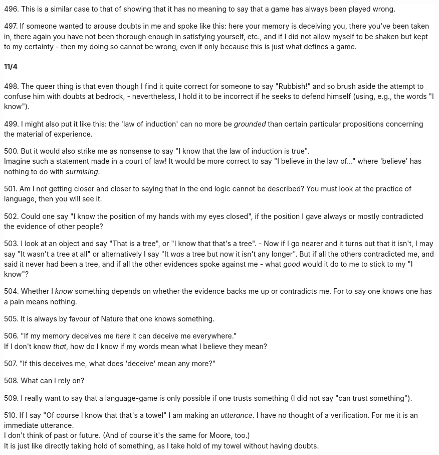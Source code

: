 496\. This is a similar case to that of showing that it has no meaning to say that a game has always been played wrong\.

497\. If someone wanted to arouse doubts in me and spoke like this: here your memory is deceiving you, there you've been taken in, there again you have not been thorough enough in satisfying yourself, etc\., and if I did not allow myself to be shaken but kept to my certainty - then my doing so cannot be wrong, even if only because this is just what defines a game\.

#### 11/4

498\. The queer thing is that even though I find it quite correct for someone to say "Rubbish!" and so brush aside the attempt to confuse him with doubts at bedrock, - nevertheless, I hold it to be incorrect if he seeks to defend himself (using, e\.g\., the words "I know")\.

499\. I might also put it like this: the 'law of induction' can no more be _grounded_ than certain particular propositions concerning the material of experience\.

500\. But it would also strike me as nonsense to say "I know that the law of induction is true"\.  
Imagine such a statement made in a court of law! It would be more correct to say "I believe in the law of\.\.\." where 'believe' has nothing to do with _surmising_\.

501\. Am I not getting closer and closer to saying that in the end logic cannot be described? You must look at the practice of language, then you will see it\.

502\. Could one say "I know the position of my hands with my eyes closed", if the position I gave always or mostly contradicted the evidence of other people?

503\. I look at an object and say "That is a tree", or "I know that that's a tree"\. - Now if I go nearer and it turns out that it isn't, I may say "It wasn't a tree at all" or alternatively I say "It _was_ a tree but now it isn't any longer"\. But if all the others contradicted me, and said it never had been a tree, and if all the other evidences spoke against me - what _good_ would it do to me to stick to my "I know"?

504\. Whether I _know_ something depends on whether the evidence backs me up or contradicts me\. For to say one knows one has a pain means nothing\.

505\. It is always by favour of Nature that one knows something\.

506\. "If my memory deceives me _here_ it can deceive me everywhere\."  
If I don't know _that_, how do I know if my words mean what I believe they mean?

507\. "If this deceives me, what does 'deceive' mean any more?"

508\. What can I rely on?

509\. I really want to say that a language-game is only possible if one trusts something (I did not say "can trust something")\.

510\. If I say "Of course I know that that's a towel" I am making an _utterance_\. I have no thought of a verification\. For me it is an immediate utterance\.  
I don't think of past or future\. (And of course it's the same for Moore, too\.)  
It is just like directly taking hold of something, as I take hold of my towel without having doubts\.

